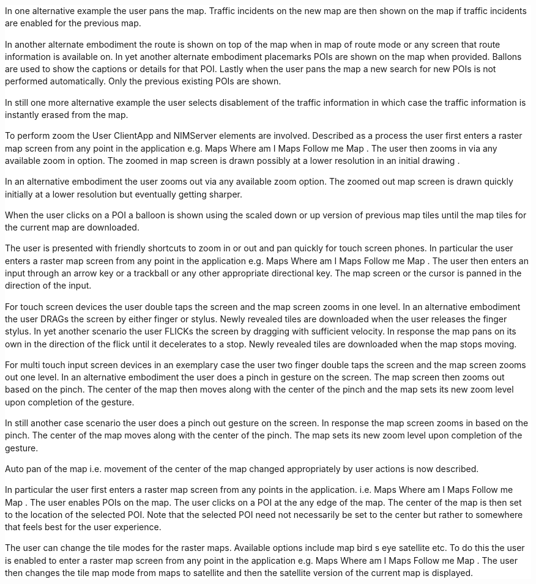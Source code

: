In one alternative example the user pans the map. Traffic incidents on the new map are then shown on the map if traffic incidents are enabled for the previous map.

In another alternate embodiment the route is shown on top of the map when in map of route mode or any screen that route information is available on. In yet another alternate embodiment placemarks POIs are shown on the map when provided. Ballons are used to show the captions or details for that POI. Lastly when the user pans the map a new search for new POIs is not performed automatically. Only the previous existing POIs are shown.

In still one more alternative example the user selects disablement of the traffic information in which case the traffic information is instantly erased from the map.

To perform zoom the User ClientApp and NIMServer elements are involved. Described as a process the user first enters a raster map screen from any point in the application e.g. Maps Where am I Maps Follow me Map . The user then zooms in via any available zoom in option. The zoomed in map screen is drawn possibly at a lower resolution in an initial drawing .

In an alternative embodiment the user zooms out via any available zoom option. The zoomed out map screen is drawn quickly initially at a lower resolution but eventually getting sharper.

When the user clicks on a POI a balloon is shown using the scaled down or up version of previous map tiles until the map tiles for the current map are downloaded.

The user is presented with friendly shortcuts to zoom in or out and pan quickly for touch screen phones. In particular the user enters a raster map screen from any point in the application e.g. Maps Where am I Maps Follow me Map . The user then enters an input through an arrow key or a trackball or any other appropriate directional key. The map screen or the cursor is panned in the direction of the input.

For touch screen devices the user double taps the screen and the map screen zooms in one level. In an alternative embodiment the user DRAGs the screen by either finger or stylus. Newly revealed tiles are downloaded when the user releases the finger stylus. In yet another scenario the user FLICKs the screen by dragging with sufficient velocity. In response the map pans on its own in the direction of the flick until it decelerates to a stop. Newly revealed tiles are downloaded when the map stops moving.

For multi touch input screen devices in an exemplary case the user two finger double taps the screen and the map screen zooms out one level. In an alternative embodiment the user does a pinch in gesture on the screen. The map screen then zooms out based on the pinch. The center of the map then moves along with the center of the pinch and the map sets its new zoom level upon completion of the gesture.

In still another case scenario the user does a pinch out gesture on the screen. In response the map screen zooms in based on the pinch. The center of the map moves along with the center of the pinch. The map sets its new zoom level upon completion of the gesture.

Auto pan of the map i.e. movement of the center of the map changed appropriately by user actions is now described.

In particular the user first enters a raster map screen from any points in the application. i.e. Maps Where am I Maps Follow me Map . The user enables POIs on the map. The user clicks on a POI at the any edge of the map. The center of the map is then set to the location of the selected POI. Note that the selected POI need not necessarily be set to the center but rather to somewhere that feels best for the user experience.

The user can change the tile modes for the raster maps. Available options include map bird s eye satellite etc. To do this the user is enabled to enter a raster map screen from any point in the application e.g. Maps Where am I Maps Follow me Map . The user then changes the tile map mode from maps to satellite and then the satellite version of the current map is displayed.
